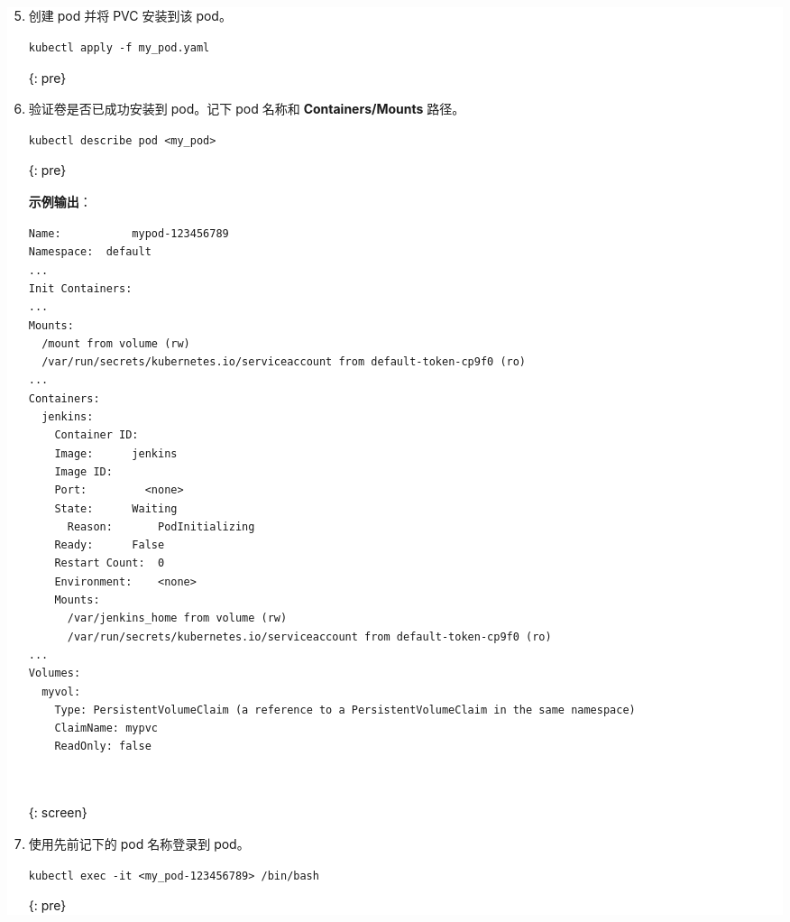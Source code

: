 5.  创建 pod 并将 PVC 安装到该 pod。

    ```
    kubectl apply -f my_pod.yaml
    ```
    {: pre}

6. 验证卷是否已成功安装到 pod。记下 pod 名称和 **Containers/Mounts** 路径。

    ```
    kubectl describe pod <my_pod>
    ```
    {: pre}

    **示例输出**：

    ```
    Name:		    mypod-123456789
    Namespace:	default
    ...
    Init Containers:
    ...
    Mounts:
      /mount from volume (rw)
      /var/run/secrets/kubernetes.io/serviceaccount from default-token-cp9f0 (ro)
    ...
    Containers:
      jenkins:
        Container ID:
        Image:		jenkins
        Image ID:
        Port:		  <none>
        State:		Waiting
          Reason:		PodInitializing
        Ready:		False
        Restart Count:	0
        Environment:	<none>
        Mounts:
          /var/jenkins_home from volume (rw)
          /var/run/secrets/kubernetes.io/serviceaccount from default-token-cp9f0 (ro)
    ...
    Volumes:
      myvol:
        Type: PersistentVolumeClaim (a reference to a PersistentVolumeClaim in the same namespace)
        ClaimName: mypvc
        ReadOnly: false

    

    ```
    {: screen}

7.  使用先前记下的 pod 名称登录到 pod。

    ```
    kubectl exec -it <my_pod-123456789> /bin/bash
    ```
    {: pre}
